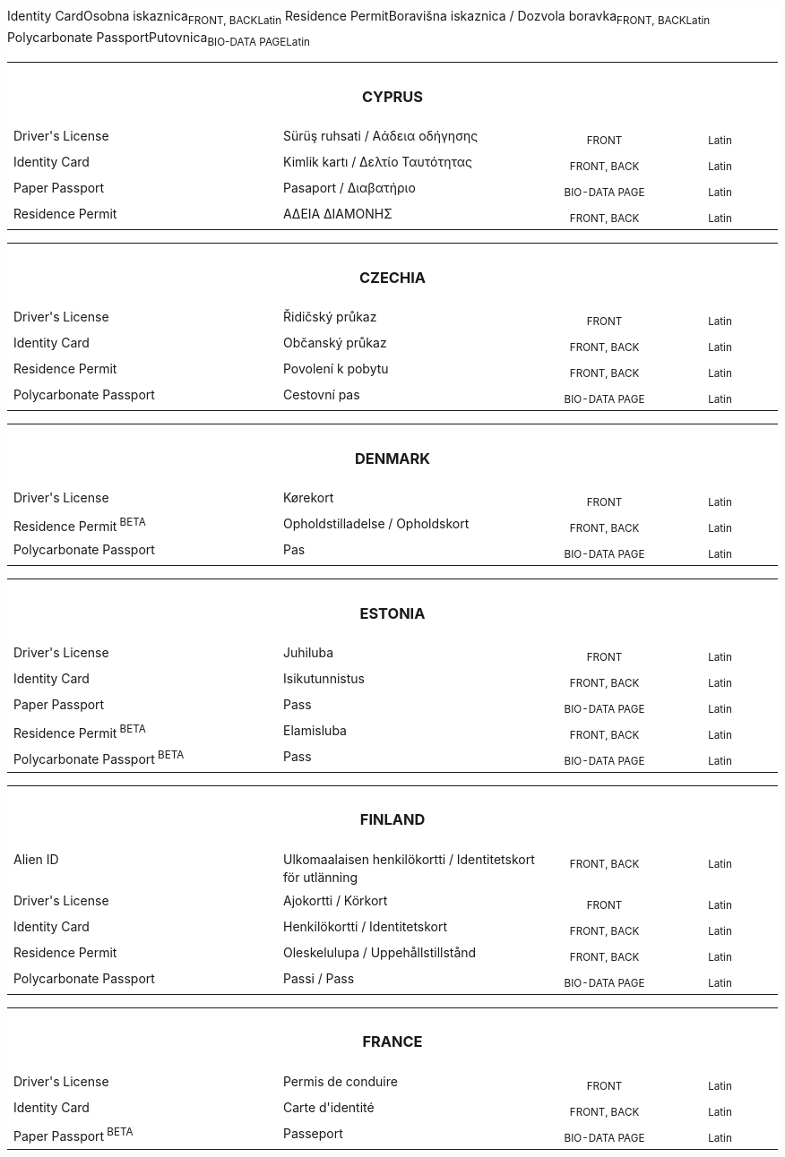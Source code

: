 <tr><td width=35%>Identity Card</td><td width=35%>Osobna iskaznica</td><td align="center" width=15%><sub>FRONT, BACK</sub></td><td align="center" width=15%><sub>Latin</sub></td></tr>
<tr><td width=35%>Residence Permit</td><td width=35%>Boravišna iskaznica / Dozvola boravka</td><td align="center" width=15%><sub>FRONT, BACK</sub></td><td align="center" width=15%><sub>Latin</sub></td></tr>
<tr><td width=35%>Polycarbonate Passport</td><td width=35%>Putovnica</td><td align="center" width=15%><sub>BIO-DATA PAGE</sub></td><td align="center" width=15%><sub>Latin</sub></td></tr>
</table><table><tr><th width=1200px colspan = 4 align="center"> <b><h3>CYPRUS</h3></b></th></tr>
<tr><td width=35%>Driver's License</td><td width=35%>Sürüş ruhsati / Aάδεια οδήγησης</td><td align="center" width=15%><sub>FRONT</sub></td><td align="center" width=15%><sub>Latin</sub></td></tr>
<tr><td width=35%>Identity Card</td><td width=35%>Kimlik kartı / Δελτίο Ταυτότητας</td><td align="center" width=15%><sub>FRONT, BACK</sub></td><td align="center" width=15%><sub>Latin</sub></td></tr>
<tr><td width=35%>Paper Passport</td><td width=35%>Pasaport / Διαβατήριο</td><td align="center" width=15%><sub>BIO-DATA PAGE</sub></td><td align="center" width=15%><sub>Latin</sub></td></tr>
<tr><td width=35%>Residence Permit</td><td width=35%>ΑΔΕΙΑ ΔΙΑΜΟΝΗΣ</td><td align="center" width=15%><sub>FRONT, BACK</sub></td><td align="center" width=15%><sub>Latin</sub></td></tr>
</table><table><tr><th width=1200px colspan = 4 align="center"> <b><h3>CZECHIA</h3></b></th></tr>
<tr><td width=35%>Driver's License</td><td width=35%>Řidičský průkaz</td><td align="center" width=15%><sub>FRONT</sub></td><td align="center" width=15%><sub>Latin</sub></td></tr>
<tr><td width=35%>Identity Card</td><td width=35%>Občanský průkaz</td><td align="center" width=15%><sub>FRONT, BACK</sub></td><td align="center" width=15%><sub>Latin</sub></td></tr>
<tr><td width=35%>Residence Permit</td><td width=35%>Povolení k pobytu</td><td align="center" width=15%><sub>FRONT, BACK</sub></td><td align="center" width=15%><sub>Latin</sub></td></tr>
<tr><td width=35%>Polycarbonate Passport</td><td width=35%>Cestovní pas</td><td align="center" width=15%><sub>BIO-DATA PAGE</sub></td><td align="center" width=15%><sub>Latin</sub></td></tr>
</table><table><tr><th width=1200px colspan = 4 align="center"> <b><h3>DENMARK</h3></b></th></tr>
<tr><td width=35%>Driver's License</td><td width=35%>Kørekort</td><td align="center" width=15%><sub>FRONT</sub></td><td align="center" width=15%><sub>Latin</sub></td></tr>
<tr><td width=35%>Residence Permit<sup> BETA</sup></td><td width=35%>Opholdstilladelse / Opholdskort</td><td align="center" width=15%><sub>FRONT, BACK</sub></td><td align="center" width=15%><sub>Latin</sub></td></tr>
<tr><td width=35%>Polycarbonate Passport</td><td width=35%>Pas</td><td align="center" width=15%><sub>BIO-DATA PAGE</sub></td><td align="center" width=15%><sub>Latin</sub></td></tr>
</table><table><tr><th width=1200px colspan = 4 align="center"> <b><h3>ESTONIA</h3></b></th></tr>
<tr><td width=35%>Driver's License</td><td width=35%>Juhiluba</td><td align="center" width=15%><sub>FRONT</sub></td><td align="center" width=15%><sub>Latin</sub></td></tr>
<tr><td width=35%>Identity Card</td><td width=35%>Isikutunnistus</td><td align="center" width=15%><sub>FRONT, BACK</sub></td><td align="center" width=15%><sub>Latin</sub></td></tr>
<tr><td width=35%>Paper Passport</td><td width=35%>Pass</td><td align="center" width=15%><sub>BIO-DATA PAGE</sub></td><td align="center" width=15%><sub>Latin</sub></td></tr>
<tr><td width=35%>Residence Permit<sup> BETA</sup></td><td width=35%>Elamisluba</td><td align="center" width=15%><sub>FRONT, BACK</sub></td><td align="center" width=15%><sub>Latin</sub></td></tr>
<tr><td width=35%>Polycarbonate Passport<sup> BETA</sup></td><td width=35%>Pass</td><td align="center" width=15%><sub>BIO-DATA PAGE</sub></td><td align="center" width=15%><sub>Latin</sub></td></tr>
</table><table><tr><th width=1200px colspan = 4 align="center"> <b><h3>FINLAND</h3></b></th></tr>
<tr><td width=35%>Alien ID</td><td width=35%>Ulkomaalaisen henkilökortti / Identitetskort för utlänning</td><td align="center" width=15%><sub>FRONT, BACK</sub></td><td align="center" width=15%><sub>Latin</sub></td></tr>
<tr><td width=35%>Driver's License</td><td width=35%>Ajokortti / Körkort</td><td align="center" width=15%><sub>FRONT</sub></td><td align="center" width=15%><sub>Latin</sub></td></tr>
<tr><td width=35%>Identity Card</td><td width=35%>Henkilökortti / Identitetskort</td><td align="center" width=15%><sub>FRONT, BACK</sub></td><td align="center" width=15%><sub>Latin</sub></td></tr>
<tr><td width=35%>Residence Permit</td><td width=35%>Oleskelulupa / Uppehållstillstånd</td><td align="center" width=15%><sub>FRONT, BACK</sub></td><td align="center" width=15%><sub>Latin</sub></td></tr>
<tr><td width=35%>Polycarbonate Passport</td><td width=35%>Passi / Pass</td><td align="center" width=15%><sub>BIO-DATA PAGE</sub></td><td align="center" width=15%><sub>Latin</sub></td></tr>
</table><table><tr><th width=1200px colspan = 4 align="center"> <b><h3>FRANCE</h3></b></th></tr>
<tr><td width=35%>Driver's License</td><td width=35%>Permis de conduire</td><td align="center" width=15%><sub>FRONT</sub></td><td align="center" width=15%><sub>Latin</sub></td></tr>
<tr><td width=35%>Identity Card</td><td width=35%>Carte d'identité</td><td align="center" width=15%><sub>FRONT, BACK</sub></td><td align="center" width=15%><sub>Latin</sub></td></tr>
<tr><td width=35%>Paper Passport<sup> BETA</sup></td><td width=35%>Passeport</td><td align="center" width=15%><sub>BIO-DATA PAGE</sub></td><td align="center" width=15%><sub>Latin</sub></td></tr>